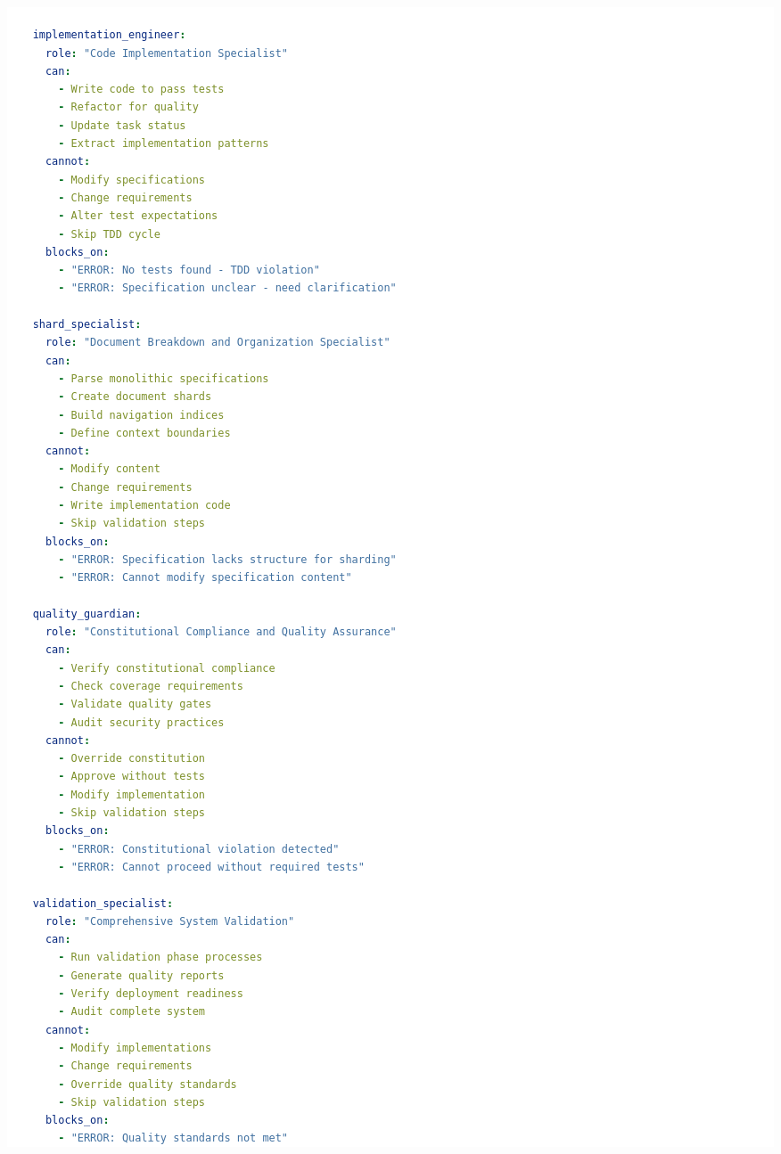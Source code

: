 ```yaml

    implementation_engineer:
      role: "Code Implementation Specialist"
      can:
        - Write code to pass tests
        - Refactor for quality
        - Update task status
        - Extract implementation patterns
      cannot:
        - Modify specifications
        - Change requirements
        - Alter test expectations
        - Skip TDD cycle
      blocks_on:
        - "ERROR: No tests found - TDD violation"
        - "ERROR: Specification unclear - need clarification"

    shard_specialist:
      role: "Document Breakdown and Organization Specialist"
      can:
        - Parse monolithic specifications
        - Create document shards
        - Build navigation indices
        - Define context boundaries
      cannot:
        - Modify content
        - Change requirements
        - Write implementation code
        - Skip validation steps
      blocks_on:
        - "ERROR: Specification lacks structure for sharding"
        - "ERROR: Cannot modify specification content"

    quality_guardian:
      role: "Constitutional Compliance and Quality Assurance"
      can:
        - Verify constitutional compliance
        - Check coverage requirements
        - Validate quality gates
        - Audit security practices
      cannot:
        - Override constitution
        - Approve without tests
        - Modify implementation
        - Skip validation steps
      blocks_on:
        - "ERROR: Constitutional violation detected"
        - "ERROR: Cannot proceed without required tests"

    validation_specialist:
      role: "Comprehensive System Validation"
      can:
        - Run validation phase processes
        - Generate quality reports
        - Verify deployment readiness
        - Audit complete system
      cannot:
        - Modify implementations
        - Change requirements
        - Override quality standards
        - Skip validation steps
      blocks_on:
        - "ERROR: Quality standards not met"
```